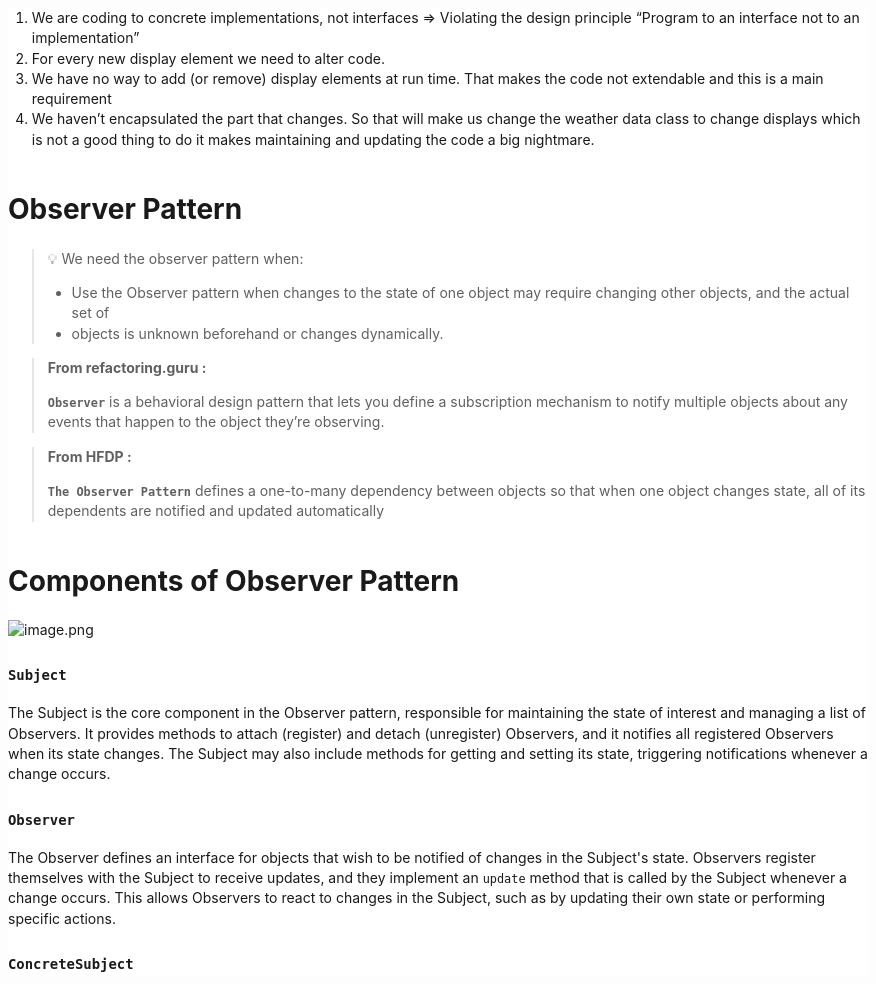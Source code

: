 1. We are coding to concrete implementations, not interfaces ⇒ Violating the design principle “Program to an interface not to an implementation”
2. For every new display element we need to alter code. 
3. We have no way to add (or remove) display elements at run time. That makes the code not extendable and this is a main requirement
4. We haven’t encapsulated the part that changes. So that will make us change the weather data class to change displays which is not a good thing to do it makes maintaining and updating the code a big nightmare.

# Observer Pattern


> 💡 We need the observer pattern when:
> - Use the Observer pattern when changes to the state of one object may require changing other objects, and the actual set of 
> - objects is unknown beforehand or changes dynamically.


> **From refactoring.guru :**
> 
> 
> **`Observer`** is a behavioral design pattern that lets you define a subscription mechanism to notify multiple objects about any events that happen to the object they’re observing.
> 

> **From HFDP :**
> 
> 
> **`The Observer Pattern`** defines a one-to-many dependency between objects so that when one object changes state, all of its dependents are notified and updated automatically
> 

# Components of Observer Pattern

![image.png](https://fluttering-turkey-fba.notion.site/image/https%3A%2F%2Fprod-files-secure.s3.us-west-2.amazonaws.com%2F7556c6be-038c-4f7c-afa6-a36298e5183c%2Fa78b366f-e9c3-4297-a518-d26eda70aa49%2Fimage.png?table=block&id=6546395c-12e1-47d6-b93a-c7d70ffbb3bd&spaceId=7556c6be-038c-4f7c-afa6-a36298e5183c&width=960&userId=&cache=v2)

### **`Subject`**

The Subject is the core component in the Observer pattern, responsible for maintaining the state of interest and managing a list of Observers. It provides methods to attach (register) and detach (unregister) Observers, and it notifies all registered Observers when its state changes. The Subject may also include methods for getting and setting its state, triggering notifications whenever a change occurs.

### **`Observer`**

The Observer defines an interface for objects that wish to be notified of changes in the Subject's state. Observers register themselves with the Subject to receive updates, and they implement an `update` method that is called by the Subject whenever a change occurs. This allows Observers to react to changes in the Subject, such as by updating their own state or performing specific actions.

### **`ConcreteSubject`**
